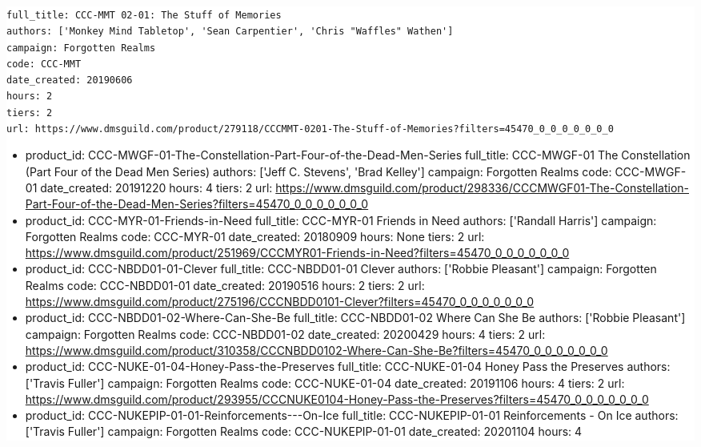     full_title: CCC-MMT 02-01: The Stuff of Memories
    authors: ['Monkey Mind Tabletop', 'Sean Carpentier', 'Chris "Waffles" Wathen']
    campaign: Forgotten Realms
    code: CCC-MMT
    date_created: 20190606
    hours: 2
    tiers: 2
    url: https://www.dmsguild.com/product/279118/CCCMMT-0201-The-Stuff-of-Memories?filters=45470_0_0_0_0_0_0_0
  - product_id: CCC-MWGF-01-The-Constellation-Part-Four-of-the-Dead-Men-Series
    full_title: CCC-MWGF-01 The Constellation (Part Four of the Dead Men Series)
    authors: ['Jeff C. Stevens', 'Brad Kelley']
    campaign: Forgotten Realms
    code: CCC-MWGF-01
    date_created: 20191220
    hours: 4
    tiers: 2
    url: https://www.dmsguild.com/product/298336/CCCMWGF01-The-Constellation-Part-Four-of-the-Dead-Men-Series?filters=45470_0_0_0_0_0_0_0
  - product_id: CCC-MYR-01-Friends-in-Need
    full_title: CCC-MYR-01 Friends in Need
    authors: ['Randall Harris']
    campaign: Forgotten Realms
    code: CCC-MYR-01
    date_created: 20180909
    hours: None
    tiers: 2
    url: https://www.dmsguild.com/product/251969/CCCMYR01-Friends-in-Need?filters=45470_0_0_0_0_0_0_0
  - product_id: CCC-NBDD01-01-Clever
    full_title: CCC-NBDD01-01 Clever
    authors: ['Robbie Pleasant']
    campaign: Forgotten Realms
    code: CCC-NBDD01-01
    date_created: 20190516
    hours: 2
    tiers: 2
    url: https://www.dmsguild.com/product/275196/CCCNBDD0101-Clever?filters=45470_0_0_0_0_0_0_0
  - product_id: CCC-NBDD01-02-Where-Can-She-Be
    full_title: CCC-NBDD01-02 Where Can She Be
    authors: ['Robbie Pleasant']
    campaign: Forgotten Realms
    code: CCC-NBDD01-02
    date_created: 20200429
    hours: 4
    tiers: 2
    url: https://www.dmsguild.com/product/310358/CCCNBDD0102-Where-Can-She-Be?filters=45470_0_0_0_0_0_0_0
  - product_id: CCC-NUKE-01-04-Honey-Pass-the-Preserves
    full_title: CCC-NUKE-01-04 Honey Pass the Preserves
    authors: ['Travis Fuller']
    campaign: Forgotten Realms
    code: CCC-NUKE-01-04
    date_created: 20191106
    hours: 4
    tiers: 2
    url: https://www.dmsguild.com/product/293955/CCCNUKE0104-Honey-Pass-the-Preserves?filters=45470_0_0_0_0_0_0_0
  - product_id: CCC-NUKEPIP-01-01-Reinforcements---On-Ice
    full_title: CCC-NUKEPIP-01-01 Reinforcements - On Ice
    authors: ['Travis Fuller']
    campaign: Forgotten Realms
    code: CCC-NUKEPIP-01-01
    date_created: 20201104
    hours: 4